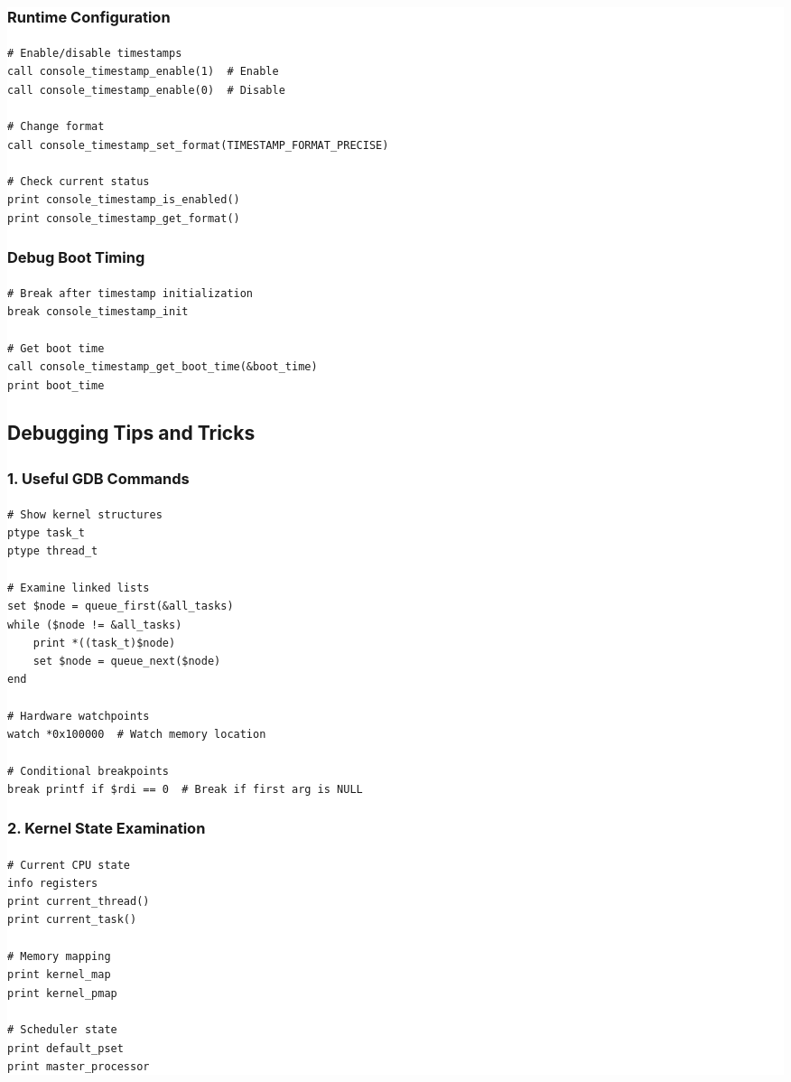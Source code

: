 ### Runtime Configuration

```gdb
# Enable/disable timestamps
call console_timestamp_enable(1)  # Enable
call console_timestamp_enable(0)  # Disable

# Change format
call console_timestamp_set_format(TIMESTAMP_FORMAT_PRECISE)

# Check current status
print console_timestamp_is_enabled()
print console_timestamp_get_format()
```

### Debug Boot Timing

```gdb
# Break after timestamp initialization
break console_timestamp_init

# Get boot time
call console_timestamp_get_boot_time(&boot_time)
print boot_time
```

## Debugging Tips and Tricks

### 1. Useful GDB Commands

```gdb
# Show kernel structures
ptype task_t
ptype thread_t

# Examine linked lists
set $node = queue_first(&all_tasks)
while ($node != &all_tasks)
    print *((task_t)$node)
    set $node = queue_next($node)
end

# Hardware watchpoints
watch *0x100000  # Watch memory location

# Conditional breakpoints
break printf if $rdi == 0  # Break if first arg is NULL
```

### 2. Kernel State Examination

```gdb
# Current CPU state
info registers
print current_thread()
print current_task()

# Memory mapping
print kernel_map
print kernel_pmap

# Scheduler state
print default_pset
print master_processor
```